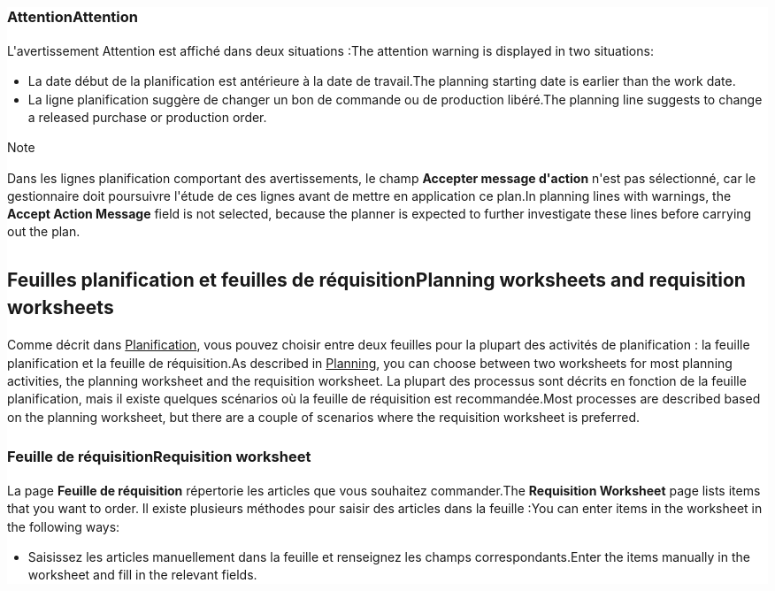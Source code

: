 ### <a name="attention"></a><span data-ttu-id="c5d3e-189">Attention</span><span class="sxs-lookup"><span data-stu-id="c5d3e-189">Attention</span></span>

<span data-ttu-id="c5d3e-190">L'avertissement Attention est affiché dans deux situations :</span><span class="sxs-lookup"><span data-stu-id="c5d3e-190">The attention warning is displayed in two situations:</span></span>

- <span data-ttu-id="c5d3e-191">La date début de la planification est antérieure à la date de travail.</span><span class="sxs-lookup"><span data-stu-id="c5d3e-191">The planning starting date is earlier than the work date.</span></span>
- <span data-ttu-id="c5d3e-192">La ligne planification suggère de changer un bon de commande ou de production libéré.</span><span class="sxs-lookup"><span data-stu-id="c5d3e-192">The planning line suggests to change a released purchase or production order.</span></span>

> [!NOTE]
> <span data-ttu-id="c5d3e-193">Dans les lignes planification comportant des avertissements, le champ **Accepter message d'action** n'est pas sélectionné, car le gestionnaire doit poursuivre l'étude de ces lignes avant de mettre en application ce plan.</span><span class="sxs-lookup"><span data-stu-id="c5d3e-193">In planning lines with warnings, the **Accept Action Message** field is not selected, because the planner is expected to further investigate these lines before carrying out the plan.</span></span>

## <a name="planning-worksheets-and-requisition-worksheets"></a><span data-ttu-id="c5d3e-194">Feuilles planification et feuilles de réquisition</span><span class="sxs-lookup"><span data-stu-id="c5d3e-194">Planning worksheets and requisition worksheets</span></span>

<span data-ttu-id="c5d3e-195">Comme décrit dans [Planification](production-planning.md), vous pouvez choisir entre deux feuilles pour la plupart des activités de planification : la feuille planification et la feuille de réquisition.</span><span class="sxs-lookup"><span data-stu-id="c5d3e-195">As described in [Planning](production-planning.md), you can choose between two worksheets for most planning activities, the planning worksheet and the requisition worksheet.</span></span> <span data-ttu-id="c5d3e-196">La plupart des processus sont décrits en fonction de la feuille planification, mais il existe quelques scénarios où la feuille de réquisition est recommandée.</span><span class="sxs-lookup"><span data-stu-id="c5d3e-196">Most processes are described based on the planning worksheet, but there are a couple of scenarios where the requisition worksheet is preferred.</span></span>

### <a name="requisition-worksheet"></a><span data-ttu-id="c5d3e-197">Feuille de réquisition</span><span class="sxs-lookup"><span data-stu-id="c5d3e-197">Requisition worksheet</span></span>

<span data-ttu-id="c5d3e-198">La page **Feuille de réquisition** répertorie les articles que vous souhaitez commander.</span><span class="sxs-lookup"><span data-stu-id="c5d3e-198">The **Requisition Worksheet** page lists items that you want to order.</span></span> <span data-ttu-id="c5d3e-199">Il existe plusieurs méthodes pour saisir des articles dans la feuille :</span><span class="sxs-lookup"><span data-stu-id="c5d3e-199">You can enter items in the worksheet in the following ways:</span></span>

- <span data-ttu-id="c5d3e-200">Saisissez les articles manuellement dans la feuille et renseignez les champs correspondants.</span><span class="sxs-lookup"><span data-stu-id="c5d3e-200">Enter the items manually in the worksheet and fill in the relevant fields.</span></span>
